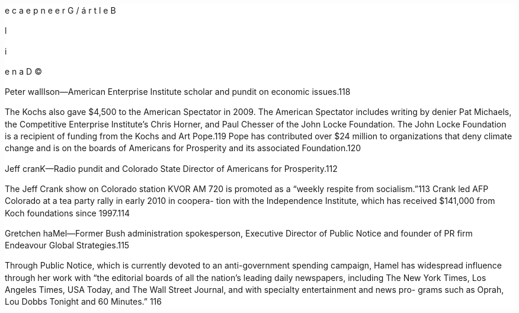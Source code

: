 e
c
a
e
p
n
e
e
r
G
/
á
r
t
l
e
B

l

i

e
n
a
D
©

Peter wallIson—American Enterprise Institute
scholar and pundit on economic issues.118

The Kochs also gave $4,500 to the American Spectator in
2009. The American Spectator includes writing by denier
Pat Michaels, the Competitive Enterprise Institute’s Chris
Horner, and Paul Chesser of the John Locke Foundation.
The John Locke Foundation is a recipient of funding from
the Kochs and Art Pope.119 Pope has contributed over $24
million to organizations that deny climate change and is on
the boards of Americans for Prosperity and its associated
Foundation.120

Jeff cranK—Radio pundit and Colorado State Director
of Americans for Prosperity.112

The Jeff Crank show on Colorado station KVOR AM 720 is
promoted as a “weekly respite from socialism.”113 Crank led
AFP Colorado at a tea party rally in early 2010 in coopera-
tion with the Independence Institute, which has received
$141,000 from Koch foundations since 1997.114

Gretchen haMel—Former Bush administration
spokesperson, Executive Director of Public Notice and
founder of PR firm Endeavour Global Strategies.115

Through Public Notice, which is currently devoted to an
anti-government spending campaign, Hamel has widespread
influence through her work with “the editorial boards of all the
nation’s leading daily newspapers, including The New York
Times, Los Angeles Times, USA Today, and The Wall Street
Journal, and with specialty entertainment and news pro-
grams such as Oprah, Lou Dobbs Tonight and 60 Minutes.” 116
